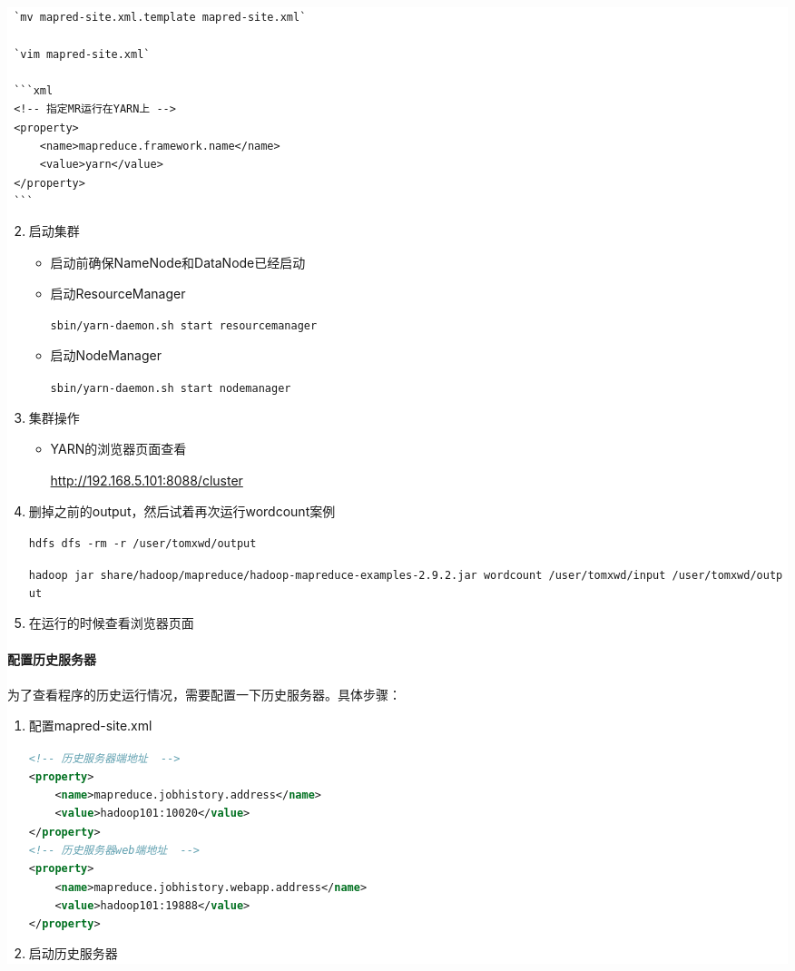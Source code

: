      `mv mapred-site.xml.template mapred-site.xml`

     `vim mapred-site.xml`

     ```xml
     <!-- 指定MR运行在YARN上 -->
     <property>
         <name>mapreduce.framework.name</name>
         <value>yarn</value>
     </property>
     ```

2. 启动集群

   - 启动前确保NameNode和DataNode已经启动

   - 启动ResourceManager

     `sbin/yarn-daemon.sh start resourcemanager`

   - 启动NodeManager

     `sbin/yarn-daemon.sh start nodemanager`

3. 集群操作

   - YARN的浏览器页面查看

     http://192.168.5.101:8088/cluster

4. 删掉之前的output，然后试着再次运行wordcount案例

   `hdfs dfs -rm -r /user/tomxwd/output`

   `hadoop jar share/hadoop/mapreduce/hadoop-mapreduce-examples-2.9.2.jar wordcount /user/tomxwd/input /user/tomxwd/output`

5. 在运行的时候查看浏览器页面



#### 配置历史服务器

为了查看程序的历史运行情况，需要配置一下历史服务器。具体步骤：

1. 配置mapred-site.xml

   ```xml
   <!-- 历史服务器端地址  -->
   <property>
       <name>mapreduce.jobhistory.address</name>
       <value>hadoop101:10020</value>
   </property>
   <!-- 历史服务器web端地址  -->
   <property>
       <name>mapreduce.jobhistory.webapp.address</name>
       <value>hadoop101:19888</value>
   </property>
   ```

2. 启动历史服务器
